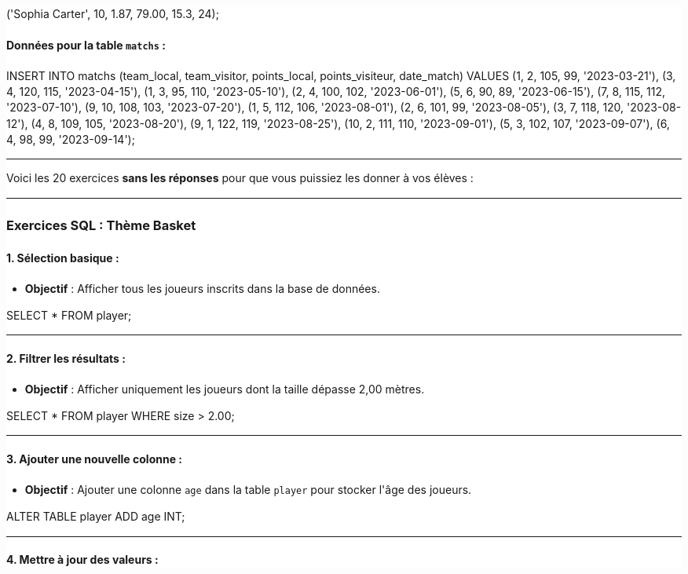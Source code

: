 ('Sophia Carter', 10, 1.87, 79.00, 15.3, 24);

#### **Données pour la table `matchs` :**

INSERT INTO matchs (team_local, team_visitor, points_local, points_visiteur, date_match) VALUES
(1, 2, 105, 99, '2023-03-21'),
(3, 4, 120, 115, '2023-04-15'),
(1, 3, 95, 110, '2023-05-10'),
(2, 4, 100, 102, '2023-06-01'),
(5, 6, 90, 89, '2023-06-15'),
(7, 8, 115, 112, '2023-07-10'),
(9, 10, 108, 103, '2023-07-20'),
(1, 5, 112, 106, '2023-08-01'),
(2, 6, 101, 99, '2023-08-05'),
(3, 7, 118, 120, '2023-08-12'),
(4, 8, 109, 105, '2023-08-20'),
(9, 1, 122, 119, '2023-08-25'),
(10, 2, 111, 110, '2023-09-01'),
(5, 3, 102, 107, '2023-09-07'),
(6, 4, 98, 99, '2023-09-14');



---

Voici les 20 exercices **sans les réponses** pour que vous puissiez les donner à vos élèves :

---

### **Exercices SQL : Thème Basket**

#### **1. Sélection basique :**

-   **Objectif** : Afficher tous les joueurs inscrits dans la base de données.

SELECT * FROM player;

---

#### **2. Filtrer les résultats :**

-   **Objectif** : Afficher uniquement les joueurs dont la taille dépasse 2,00 mètres.

SELECT * FROM player WHERE size > 2.00;

---

#### **3. Ajouter une nouvelle colonne :**

-   **Objectif** : Ajouter une colonne `age` dans la table `player` pour stocker l'âge des joueurs.

ALTER TABLE player ADD age INT;

---

#### **4. Mettre à jour des valeurs :**
